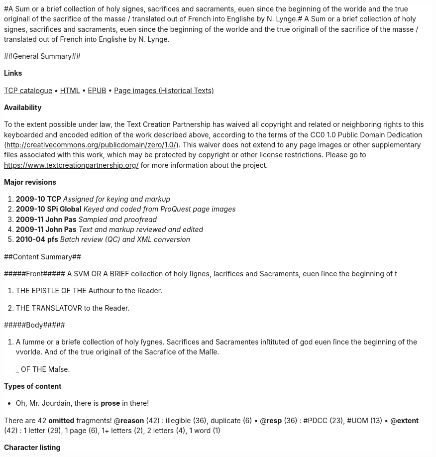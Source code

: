 #A Sum or a brief collection of holy signes, sacrifices and sacraments, euen since the beginning of the worlde and the true originall of the sacrifice of the masse / translated out of French into Englishe by N. Lynge.#
A Sum or a brief collection of holy signes, sacrifices and sacraments, euen since the beginning of the worlde and the true originall of the sacrifice of the masse / translated out of French into Englishe by N. Lynge.

##General Summary##

**Links**

[TCP catalogue](http://www.ota.ox.ac.uk/tcp/)  • 
[HTML](http://tei.it.ox.ac.uk/tcp/Texts-HTML/free/A13/A13141.html)  • 
[EPUB](http://tei.it.ox.ac.uk/tcp/Texts-EPUB/free/A13/A13141.epub) • 
[Page images (Historical Texts)](https://historicaltexts.jisc.ac.uk/eebo-22581851e)

**Availability**

To the extent possible under law, the Text Creation Partnership has waived all copyright and related or neighboring rights to this keyboarded and encoded edition of the work described above, according to the terms of the CC0 1.0 Public Domain Dedication (http://creativecommons.org/publicdomain/zero/1.0/). This waiver does not extend to any page images or other supplementary files associated with this work, which may be protected by copyright or other license restrictions. Please go to https://www.textcreationpartnership.org/ for more information about the project.

**Major revisions**

1. __2009-10__ __TCP__ *Assigned for keying and markup*
1. __2009-10__ __SPi Global__ *Keyed and coded from ProQuest page images*
1. __2009-11__ __John Pas__ *Sampled and proofread*
1. __2009-11__ __John Pas__ *Text and markup reviewed and edited*
1. __2010-04__ __pfs__ *Batch review (QC) and XML conversion*

##Content Summary##

#####Front#####
A SVM OR A BRIEF collection of holy ſignes, ſacrifices and Sacraments, euen ſince the beginning of t
1. THE EPISTLE OF THE Authour to the Reader.

1. THE TRANSLATOVR to the Reader.

#####Body#####

1. A ſumme or a briefe collection of holy ſygnes. Sacrifices and Sacramentes inſtituted of god euen ſince the beginning of the vvorlde. And of the true originall of the Sacrafice of the Maſſe.

    _ OF THE Maſse.

**Types of content**

  * Oh, Mr. Jourdain, there is **prose** in there!

There are 42 **omitted** fragments! 
 @__reason__ (42) : illegible (36), duplicate (6)  •  @__resp__ (36) : #PDCC (23), #UOM (13)  •  @__extent__ (42) : 1 letter (29), 1 page (6), 1+ letters (2), 2 letters (4), 1 word (1)

**Character listing**
